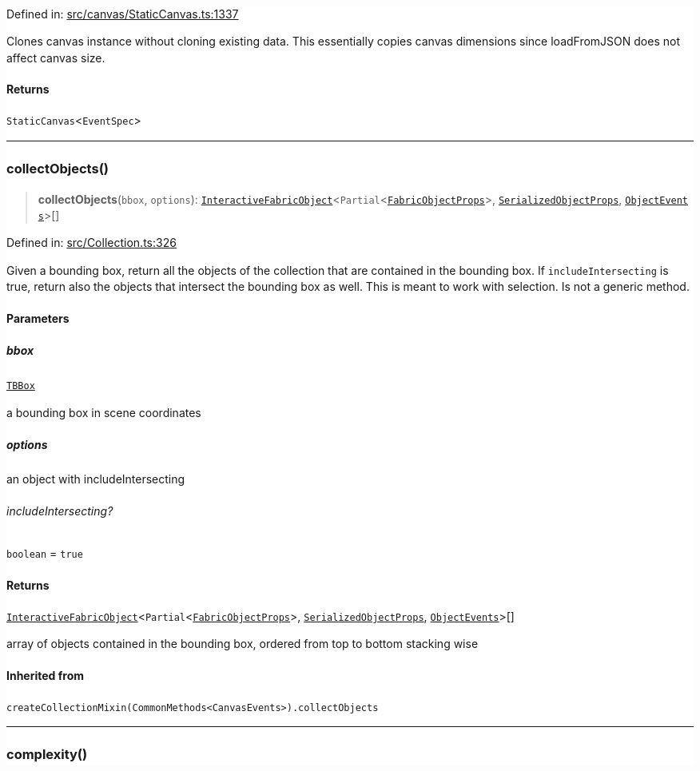 Defined in: [src/canvas/StaticCanvas.ts:1337](https://github.com/fabricjs/fabric.js/blob/e114448a1bce9b68a3e1bba337bc0c83a35c1aa5/src/canvas/StaticCanvas.ts#L1337)

Clones canvas instance without cloning existing data.
This essentially copies canvas dimensions since loadFromJSON does not affect canvas size.

#### Returns

`StaticCanvas`\<`EventSpec`\>

***

### collectObjects()

> **collectObjects**(`bbox`, `options`): [`InteractiveFabricObject`](/api/classes/interactivefabricobject/)\<`Partial`\<[`FabricObjectProps`](/api/interfaces/fabricobjectprops/)\>, [`SerializedObjectProps`](/api/interfaces/serializedobjectprops/), [`ObjectEvents`](/api/interfaces/objectevents/)\>[]

Defined in: [src/Collection.ts:326](https://github.com/fabricjs/fabric.js/blob/e114448a1bce9b68a3e1bba337bc0c83a35c1aa5/src/Collection.ts#L326)

Given a bounding box, return all the objects of the collection that are contained in the bounding box.
If `includeIntersecting` is true, return also the objects that intersect the bounding box as well.
This is meant to work with selection. Is not a generic method.

#### Parameters

##### bbox

[`TBBox`](/api/type-aliases/tbbox/)

a bounding box in scene coordinates

##### options

an object with includeIntersecting

###### includeIntersecting?

`boolean` = `true`

#### Returns

[`InteractiveFabricObject`](/api/classes/interactivefabricobject/)\<`Partial`\<[`FabricObjectProps`](/api/interfaces/fabricobjectprops/)\>, [`SerializedObjectProps`](/api/interfaces/serializedobjectprops/), [`ObjectEvents`](/api/interfaces/objectevents/)\>[]

array of objects contained in the bounding box, ordered from top to bottom stacking wise

#### Inherited from

`createCollectionMixin(CommonMethods<CanvasEvents>).collectObjects`

***

### complexity()
